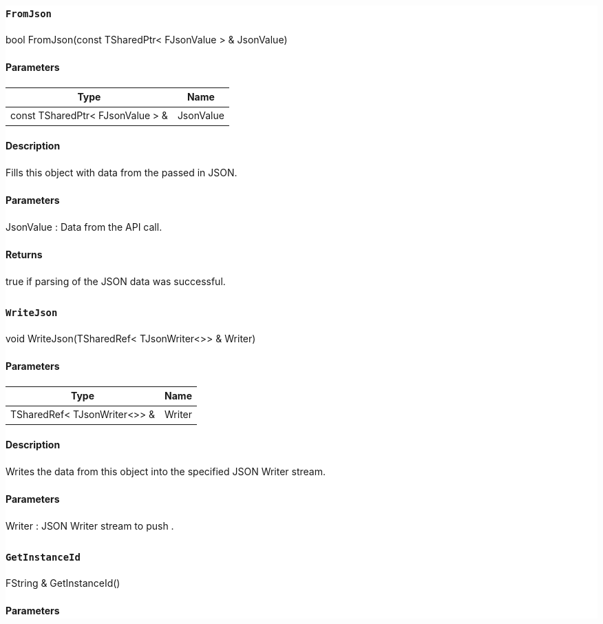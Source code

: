 

### `FromJson` <a id="structFRHAPI__TrueskillUpdateRequestV2_1a3786f350bbacc1d4e01fa59e84aab814"></a>

bool FromJson(const TSharedPtr< FJsonValue > & JsonValue)

#### Parameters

| Type | Name |
|------|------|
|const TSharedPtr< FJsonValue > &|JsonValue|

#### Description

Fills this object with data from the passed in JSON.


#### Parameters

JsonValue
: Data from the API call.

#### Returns
true if parsing of the JSON data was successful. 



### `WriteJson` <a id="structFRHAPI__TrueskillUpdateRequestV2_1ad06128a907324029cc24b8c46e8f9379"></a>

void WriteJson(TSharedRef< TJsonWriter<>> & Writer)

#### Parameters

| Type | Name |
|------|------|
|TSharedRef< TJsonWriter<>> &|Writer|

#### Description

Writes the data from this object into the specified JSON Writer stream.


#### Parameters

Writer
: JSON Writer stream to push . 



### `GetInstanceId` <a id="structFRHAPI__TrueskillUpdateRequestV2_1a222e772a953806066944814d7abbb6a1"></a>

FString & GetInstanceId()

#### Parameters

